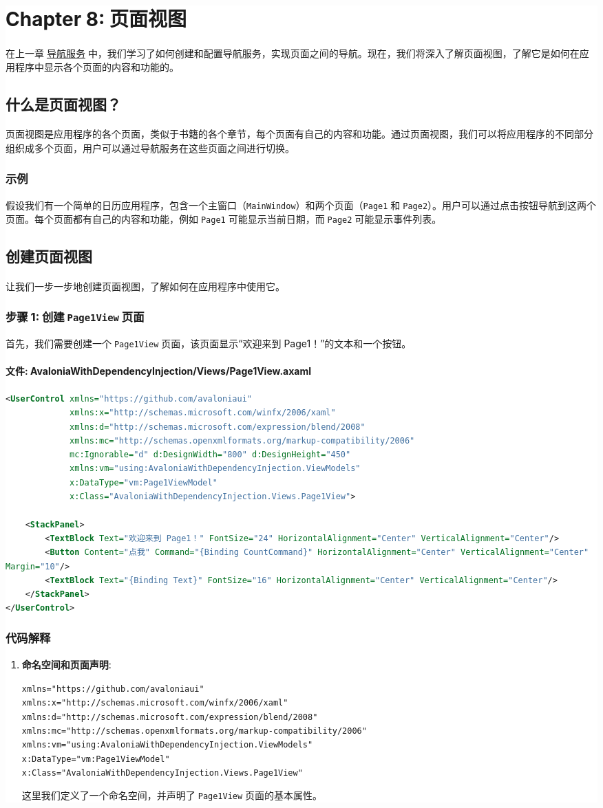 # Chapter 8: 页面视图


在上一章 [导航服务](07_导航服务_.md) 中，我们学习了如何创建和配置导航服务，实现页面之间的导航。现在，我们将深入了解页面视图，了解它是如何在应用程序中显示各个页面的内容和功能的。

## 什么是页面视图？

页面视图是应用程序的各个页面，类似于书籍的各个章节，每个页面有自己的内容和功能。通过页面视图，我们可以将应用程序的不同部分组织成多个页面，用户可以通过导航服务在这些页面之间进行切换。

### 示例

假设我们有一个简单的日历应用程序，包含一个主窗口（`MainWindow`）和两个页面（`Page1` 和 `Page2`）。用户可以通过点击按钮导航到这两个页面。每个页面都有自己的内容和功能，例如 `Page1` 可能显示当前日期，而 `Page2` 可能显示事件列表。

## 创建页面视图

让我们一步一步地创建页面视图，了解如何在应用程序中使用它。

### 步骤 1: 创建 `Page1View` 页面

首先，我们需要创建一个 `Page1View` 页面，该页面显示“欢迎来到 Page1！”的文本和一个按钮。

#### 文件: AvaloniaWithDependencyInjection/Views/Page1View.axaml

```xml
<UserControl xmlns="https://github.com/avaloniaui"
             xmlns:x="http://schemas.microsoft.com/winfx/2006/xaml"
             xmlns:d="http://schemas.microsoft.com/expression/blend/2008"
             xmlns:mc="http://schemas.openxmlformats.org/markup-compatibility/2006"
             mc:Ignorable="d" d:DesignWidth="800" d:DesignHeight="450"
             xmlns:vm="using:AvaloniaWithDependencyInjection.ViewModels"
             x:DataType="vm:Page1ViewModel"
             x:Class="AvaloniaWithDependencyInjection.Views.Page1View">

    <StackPanel>
        <TextBlock Text="欢迎来到 Page1！" FontSize="24" HorizontalAlignment="Center" VerticalAlignment="Center"/>
        <Button Content="点我" Command="{Binding CountCommand}" HorizontalAlignment="Center" VerticalAlignment="Center" Margin="10"/>
        <TextBlock Text="{Binding Text}" FontSize="16" HorizontalAlignment="Center" VerticalAlignment="Center"/>
    </StackPanel>
</UserControl>
```

### 代码解释

1. **命名空间和页面声明**:
    ```xml
    xmlns="https://github.com/avaloniaui"
    xmlns:x="http://schemas.microsoft.com/winfx/2006/xaml"
    xmlns:d="http://schemas.microsoft.com/expression/blend/2008"
    xmlns:mc="http://schemas.openxmlformats.org/markup-compatibility/2006"
    xmlns:vm="using:AvaloniaWithDependencyInjection.ViewModels"
    x:DataType="vm:Page1ViewModel"
    x:Class="AvaloniaWithDependencyInjection.Views.Page1View"
    ```
    这里我们定义了一个命名空间，并声明了 `Page1View` 页面的基本属性。
